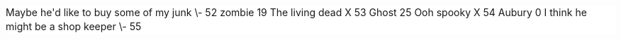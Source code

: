 </td>
<td>
Maybe he'd like to buy some of my junk
</td>
<td>
\-
</td>
</tr>
<tr>
<td>
52
</td>
<td>
zombie
</td>
<td>
19
</td>
<td>
The living dead
</td>
<td>
X
</td>
</tr>
<tr>
<td>
53
</td>
<td>
Ghost
</td>
<td>
25
</td>
<td>
Ooh spooky
</td>
<td>
X
</td>
</tr>
<tr>
<td>
54
</td>
<td>
Aubury
</td>
<td>
0
</td>
<td>
I think he might be a shop keeper
</td>
<td>
\-
</td>
</tr>
<tr>
<td>
55
</td>
<td>
